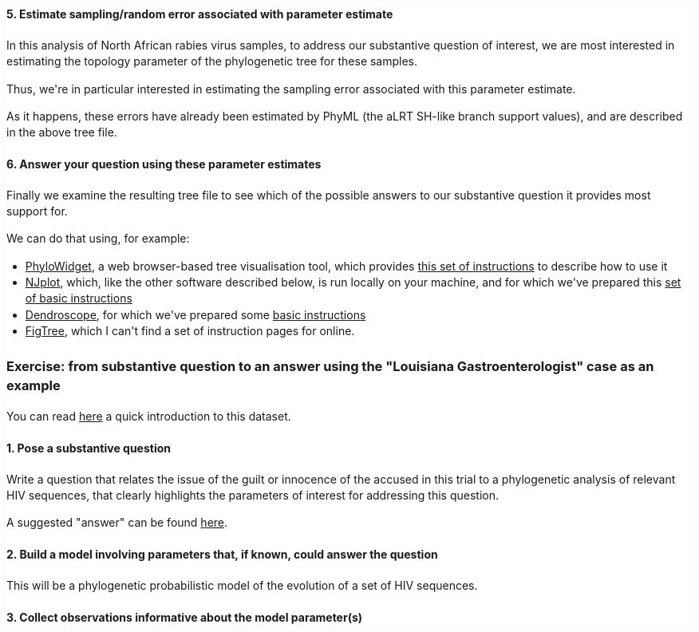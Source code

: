 #### 5. Estimate sampling/random error associated with parameter estimate

In this analysis of North African rabies virus samples, to address our substantive question of interest, we are most interested in estimating the topology parameter of the phylogenetic tree for these samples.

Thus, we're in particular interested in estimating the sampling error associated with this parameter estimate.

As it happens, these errors have already been estimated by PhyML (the aLRT SH-like branch support values), and are described in the above tree file.

#### 6. Answer your question using these parameter estimates

Finally we examine the resulting tree file to see which of the possible answers to our substantive question it provides most support for.

We can do that using, for example:  

- [PhyloWidget](http://www.phylowidget.org/), a web browser-based tree visualisation tool, which provides [this set of instructions](http://www.phylowidget.org/vignettes/index.html) to describe how to use it
- [NJplot](http://doua.prabi.fr/software/njplot), which, like the other software described below, is run locally on your machine, and for which we've prepared this [set of basic instructions](./usingNJplot.html)
- [Dendroscope](http://dendroscope.org/), for which we've prepared some [basic instructions](./usingDendroscope.html)
- [FigTree](http://tree.bio.ed.ac.uk/software/figtree/), which I can't find a set of instruction pages for online.

### <a name="fromPhylogenyQuestionToAnswerStandardStatFocustExerciseLouisianaGastroenterologist"></a>Exercise: from substantive question to an answer using the "Louisiana Gastroenterologist" case as an example

You can read [here](#LouisianaGastroenterologistDatsetDescription) a quick introduction to this dataset.

#### 1. Pose a substantive question

Write a question that relates the issue of the guilt or innocence of the accused in this trial to a phylogenetic analysis of relevant HIV sequences, that clearly highlights the parameters of interest for addressing this question.

A suggested "answer" can be found [here](#A1ConceptGastroenterologistExercise).

#### 2. Build a model involving parameters that, if known, could answer the question

This will be a phylogenetic probabilistic model of the evolution of a set of HIV sequences.

#### 3. Collect observations informative about the model parameter(s)
